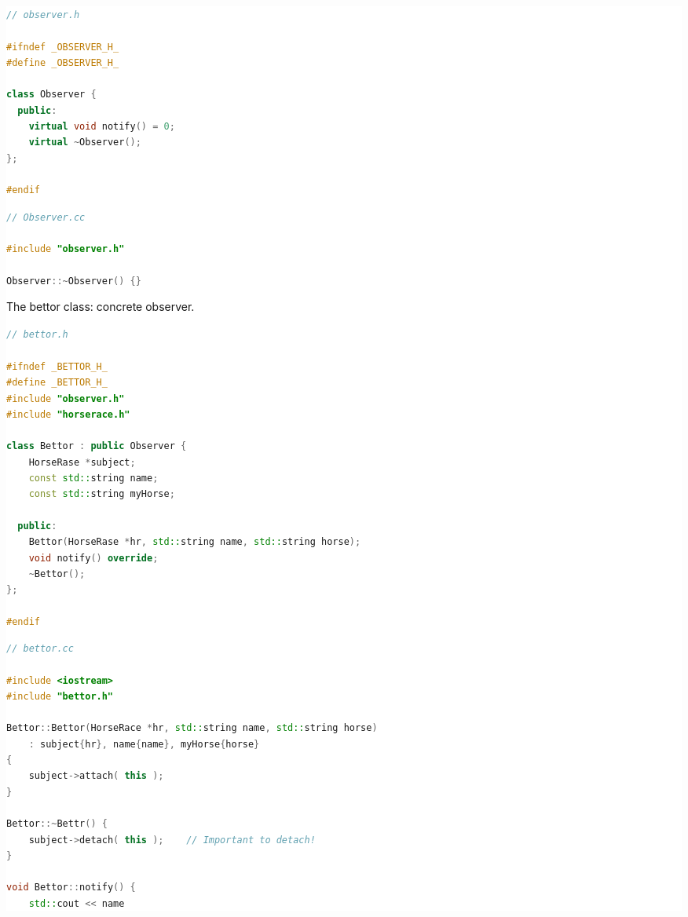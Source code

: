 

```cpp
// observer.h

#ifndef _OBSERVER_H_
#define _OBSERVER_H_

class Observer {
  public:
	virtual void notify() = 0;
    virtual ~Observer();
};

#endif
```

```cpp
// Observer.cc

#include "observer.h"

Observer::~Observer() {}
```



The bettor class: concrete observer.

```cpp
// bettor.h

#ifndef _BETTOR_H_
#define _BETTOR_H_
#include "observer.h"
#include "horserace.h"

class Bettor : public Observer {
    HorseRase *subject;
    const std::string name;
    const std::string myHorse;
    
  public:
    Bettor(HorseRase *hr, std::string name, std::string horse);
    void notify() override;
    ~Bettor();
};

#endif
```

```cpp
// bettor.cc

#include <iostream>
#include "bettor.h"

Bettor::Bettor(HorseRace *hr, std::string name, std::string horse)
    : subject{hr}, name{name}, myHorse{horse}
{
    subject->attach( this );
}

Bettor::~Bettr() {
    subject->detach( this );	// Important to detach!
}

void Bettor::notify() {
    std::cout << name
```